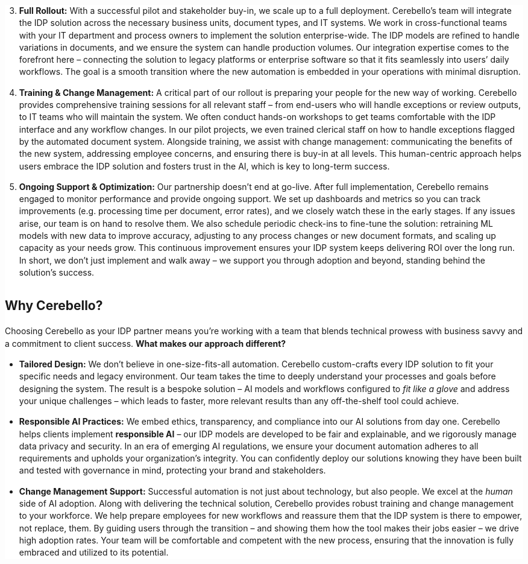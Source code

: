 3. **Full Rollout:** With a successful pilot and stakeholder buy-in, we scale up to a full deployment. Cerebello’s team will integrate the IDP solution across the necessary business units, document types, and IT systems. We work in cross-functional teams with your IT department and process owners to implement the solution enterprise-wide. The IDP models are refined to handle variations in documents, and we ensure the system can handle production volumes. Our integration expertise comes to the forefront here – connecting the solution to legacy platforms or enterprise software so that it fits seamlessly into users’ daily workflows. The goal is a smooth transition where the new automation is embedded in your operations with minimal disruption.

4. **Training & Change Management:** A critical part of our rollout is preparing your people for the new way of working. Cerebello provides comprehensive training sessions for all relevant staff – from end-users who will handle exceptions or review outputs, to IT teams who will maintain the system. We often conduct hands-on workshops to get teams comfortable with the IDP interface and any workflow changes. In our pilot projects, we even trained clerical staff on how to handle exceptions flagged by the automated document system. Alongside training, we assist with change management: communicating the benefits of the new system, addressing employee concerns, and ensuring there is buy-in at all levels. This human-centric approach helps users embrace the IDP solution and fosters trust in the AI, which is key to long-term success.

5. **Ongoing Support & Optimization:** Our partnership doesn’t end at go-live. After full implementation, Cerebello remains engaged to monitor performance and provide ongoing support. We set up dashboards and metrics so you can track improvements (e.g. processing time per document, error rates), and we closely watch these in the early stages. If any issues arise, our team is on hand to resolve them. We also schedule periodic check-ins to fine-tune the solution: retraining ML models with new data to improve accuracy, adjusting to any process changes or new document formats, and scaling up capacity as your needs grow. This continuous improvement ensures your IDP system keeps delivering ROI over the long run. In short, we don’t just implement and walk away – we support you through adoption and beyond, standing behind the solution’s success.

## Why Cerebello?

Choosing Cerebello as your IDP partner means you’re working with a team that blends technical prowess with business savvy and a commitment to client success. **What makes our approach different?**

- **Tailored Design:** We don’t believe in one-size-fits-all automation. Cerebello custom-crafts every IDP solution to fit your specific needs and legacy environment. Our team takes the time to deeply understand your processes and goals before designing the system. The result is a bespoke solution – AI models and workflows configured to _fit like a glove_ and address your unique challenges – which leads to faster, more relevant results than any off-the-shelf tool could achieve.

- **Responsible AI Practices:** We embed ethics, transparency, and compliance into our AI solutions from day one. Cerebello helps clients implement **responsible AI** – our IDP models are developed to be fair and explainable, and we rigorously manage data privacy and security. In an era of emerging AI regulations, we ensure your document automation adheres to all requirements and upholds your organization’s integrity. You can confidently deploy our solutions knowing they have been built and tested with governance in mind, protecting your brand and stakeholders.

- **Change Management Support:** Successful automation is not just about technology, but also people. We excel at the _human_ side of AI adoption. Along with delivering the technical solution, Cerebello provides robust training and change management to your workforce. We help prepare employees for new workflows and reassure them that the IDP system is there to empower, not replace, them. By guiding users through the transition – and showing them how the tool makes their jobs easier – we drive high adoption rates. Your team will be comfortable and competent with the new process, ensuring that the innovation is fully embraced and utilized to its potential.
